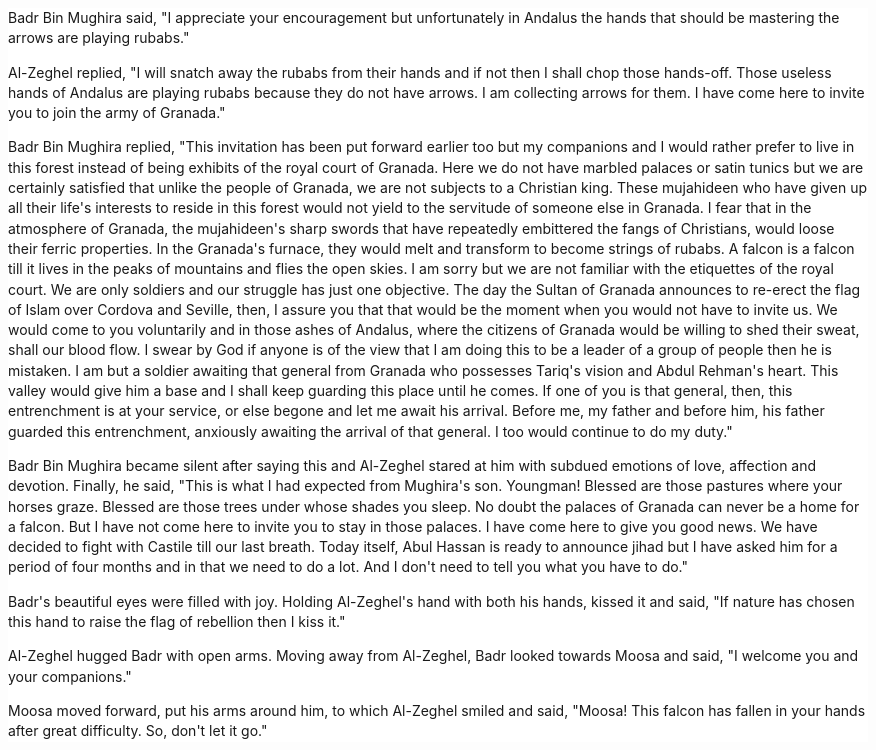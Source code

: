 Badr Bin Mughira said, "I appreciate your encouragement but unfortunately in
Andalus the hands that should be mastering the arrows are playing rubabs."

Al-Zeghel replied, "I will snatch away the rubabs from their hands and if not
then I shall chop those hands-off. Those useless hands of Andalus are playing
rubabs because they do not have arrows. I am collecting arrows for them. I have
come here to invite you to join the army of Granada."

Badr Bin Mughira replied, "This invitation has been put forward earlier too but
my companions and I would rather prefer to live in this forest instead of being
exhibits of the royal court of Granada. Here we do not have marbled palaces or
satin tunics but we are certainly satisfied that unlike the people of Granada,
we are not subjects to a Christian king. These mujahideen who have given up all
their life's interests to reside in this forest would not yield to the servitude
of someone else in Granada. I fear that in the atmosphere of Granada, the
mujahideen's sharp swords that have repeatedly embittered the fangs of
Christians, would loose their ferric properties. In the Granada's furnace, they
would melt and transform to become strings of rubabs. A falcon is a falcon till
it lives in the peaks of mountains and flies the open skies. I am sorry but we
are not familiar with the etiquettes of the royal court. We are only soldiers
and our struggle has just one objective. The day the Sultan of Granada announces
to re-erect the flag of Islam over Cordova and Seville, then, I assure you that
that would be the moment when you would not have to invite us. We would come to
you voluntarily and in those ashes of Andalus, where the citizens of Granada
would be willing to shed their sweat, shall our blood flow. I swear by God if
anyone is of the view that I am doing this to be a leader of a group of people
then he is mistaken. I am but a soldier awaiting that general from Granada who
possesses Tariq's vision and Abdul Rehman's heart. This valley would give him a
base and I shall keep guarding this place until he comes. If one of you is that
general, then, this entrenchment is at your service, or else begone and let me
await his arrival. Before me, my father and before him, his father guarded this
entrenchment, anxiously awaiting the arrival of that general. I too would
continue to do my duty."

Badr Bin Mughira became silent after saying this and Al-Zeghel stared at him
with subdued emotions of love, affection and devotion. Finally, he said, "This
is what I had expected from Mughira's son. Youngman! Blessed are those pastures
where your horses graze. Blessed are those trees under whose shades you sleep.
No doubt the palaces of Granada can never be a home for a falcon. But I have not
come here to invite you to stay in those palaces. I have come here to give you
good news. We have decided to fight with Castile till our last breath. Today
itself, Abul Hassan is ready to announce jihad but I have asked him for a period
of four months and in that we need to do a lot. And I don't need to tell you
what you have to do."

Badr's beautiful eyes were filled with joy. Holding Al-Zeghel's hand with both
his hands, kissed it and said, "If nature has chosen this hand to raise the flag
of rebellion then I kiss it."

Al-Zeghel hugged Badr with open arms. Moving away from Al-Zeghel, Badr looked
towards Moosa and said, "I welcome you and your companions."

Moosa moved forward, put his arms around him, to which Al-Zeghel smiled and
said, "Moosa! This falcon has fallen in your hands after great difficulty. So,
don't let it go."
